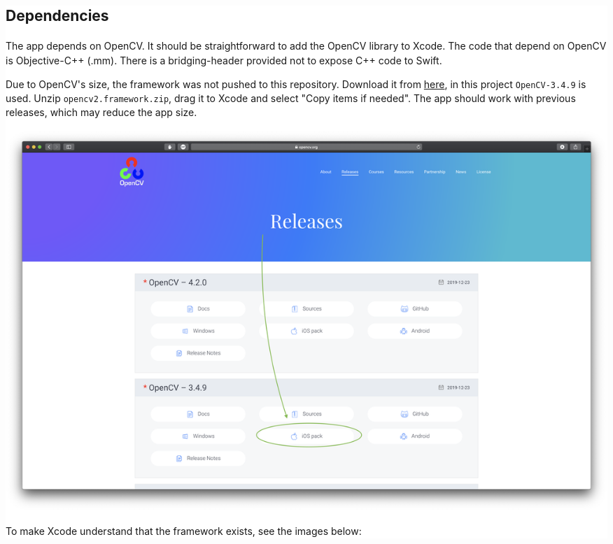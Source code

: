 ## Dependencies
The app depends on OpenCV. It should be straightforward to add the OpenCV library to Xcode. The code that depend on OpenCV is Objective-C++ (.mm). There is a bridging-header provided not to expose C++ code to Swift.

Due to OpenCV's size, the framework was not pushed to this repository. Download it from [here](https://opencv.org/releases/), in this project `OpenCV-3.4.9` is used. Unzip `opencv2.framework.zip`, drag it to Xcode and select "Copy items if needed". The app should work with previous releases, which may reduce the app size.

<img src="./images/opencv.png" width="1000"/>

To make Xcode understand that the framework exists, see the images below:
